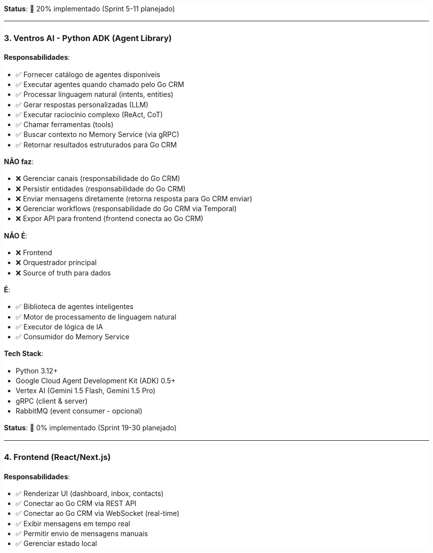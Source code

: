 **Status**: 🔴 20% implementado (Sprint 5-11 planejado)

---

### 3. Ventros AI - Python ADK (Agent Library)

**Responsabilidades**:
- ✅ Fornecer catálogo de agentes disponíveis
- ✅ Executar agentes quando chamado pelo Go CRM
- ✅ Processar linguagem natural (intents, entities)
- ✅ Gerar respostas personalizadas (LLM)
- ✅ Executar raciocínio complexo (ReAct, CoT)
- ✅ Chamar ferramentas (tools)
- ✅ Buscar contexto no Memory Service (via gRPC)
- ✅ Retornar resultados estruturados para Go CRM

**NÃO faz**:
- ❌ Gerenciar canais (responsabilidade do Go CRM)
- ❌ Persistir entidades (responsabilidade do Go CRM)
- ❌ Enviar mensagens diretamente (retorna resposta para Go CRM enviar)
- ❌ Gerenciar workflows (responsabilidade do Go CRM via Temporal)
- ❌ Expor API para frontend (frontend conecta ao Go CRM)

**NÃO É**:
- ❌ Frontend
- ❌ Orquestrador principal
- ❌ Source of truth para dados

**É**:
- ✅ Biblioteca de agentes inteligentes
- ✅ Motor de processamento de linguagem natural
- ✅ Executor de lógica de IA
- ✅ Consumidor do Memory Service

**Tech Stack**:
- Python 3.12+
- Google Cloud Agent Development Kit (ADK) 0.5+
- Vertex AI (Gemini 1.5 Flash, Gemini 1.5 Pro)
- gRPC (client & server)
- RabbitMQ (event consumer - opcional)

**Status**: 🔴 0% implementado (Sprint 19-30 planejado)

---

### 4. Frontend (React/Next.js)

**Responsabilidades**:
- ✅ Renderizar UI (dashboard, inbox, contacts)
- ✅ Conectar ao Go CRM via REST API
- ✅ Conectar ao Go CRM via WebSocket (real-time)
- ✅ Exibir mensagens em tempo real
- ✅ Permitir envio de mensagens manuais
- ✅ Gerenciar estado local
